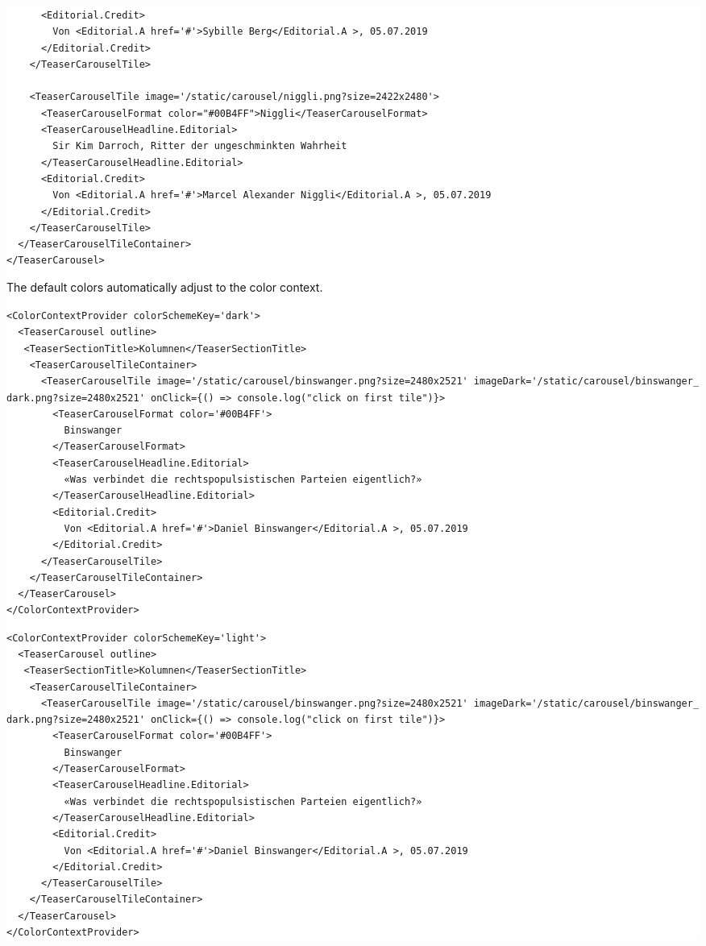 ```react|span-6
      <Editorial.Credit>
        Von <Editorial.A href='#'>Sybille Berg</Editorial.A >, 05.07.2019
      </Editorial.Credit>
    </TeaserCarouselTile>

    <TeaserCarouselTile image='/static/carousel/niggli.png?size=2422x2480'>
      <TeaserCarouselFormat color="#00B4FF">Niggli</TeaserCarouselFormat>
      <TeaserCarouselHeadline.Editorial>
        Sir Kim Darroch, Ritter der ungeschminkten Wahrheit
      </TeaserCarouselHeadline.Editorial>
      <Editorial.Credit>
        Von <Editorial.A href='#'>Marcel Alexander Niggli</Editorial.A >, 05.07.2019
      </Editorial.Credit>
    </TeaserCarouselTile>
  </TeaserCarouselTileContainer>
</TeaserCarousel>
```

The default colors automatically adjust to the color context.

```react|react,span-3
<ColorContextProvider colorSchemeKey='dark'>
  <TeaserCarousel outline>
   <TeaserSectionTitle>Kolumnen</TeaserSectionTitle>
    <TeaserCarouselTileContainer>
      <TeaserCarouselTile image='/static/carousel/binswanger.png?size=2480x2521' imageDark='/static/carousel/binswanger_dark.png?size=2480x2521' onClick={() => console.log("click on first tile")}>
        <TeaserCarouselFormat color='#00B4FF'>
          Binswanger
        </TeaserCarouselFormat>
        <TeaserCarouselHeadline.Editorial>
          «Was verbindet die rechtspopulsistischen Parteien eigentlich?»
        </TeaserCarouselHeadline.Editorial>
        <Editorial.Credit>
          Von <Editorial.A href='#'>Daniel Binswanger</Editorial.A >, 05.07.2019
        </Editorial.Credit>
      </TeaserCarouselTile>
    </TeaserCarouselTileContainer>
  </TeaserCarousel>
</ColorContextProvider>
```

```react|react,span-3
<ColorContextProvider colorSchemeKey='light'>
  <TeaserCarousel outline>
   <TeaserSectionTitle>Kolumnen</TeaserSectionTitle>
    <TeaserCarouselTileContainer>
      <TeaserCarouselTile image='/static/carousel/binswanger.png?size=2480x2521' imageDark='/static/carousel/binswanger_dark.png?size=2480x2521' onClick={() => console.log("click on first tile")}>
        <TeaserCarouselFormat color='#00B4FF'>
          Binswanger
        </TeaserCarouselFormat>
        <TeaserCarouselHeadline.Editorial>
          «Was verbindet die rechtspopulsistischen Parteien eigentlich?»
        </TeaserCarouselHeadline.Editorial>
        <Editorial.Credit>
          Von <Editorial.A href='#'>Daniel Binswanger</Editorial.A >, 05.07.2019
        </Editorial.Credit>
      </TeaserCarouselTile>
    </TeaserCarouselTileContainer>
  </TeaserCarousel>
</ColorContextProvider>
```

